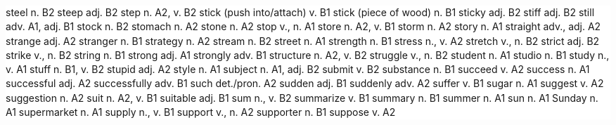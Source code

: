steel n. B2
steep adj. B2
step n. A2, v. B2
stick (push into/attach) v. B1
stick (piece of wood) n. B1
sticky adj. B2
stiff adj. B2
still adv. A1, adj. B1
stock n. B2
stomach n. A2
stone n. A2
stop v., n. A1
store n. A2, v. B1
storm n. A2
story n. A1
straight adv., adj. A2
strange adj. A2
stranger n. B1
strategy n. A2
stream n. B2
street n. A1
strength n. B1
stress n., v. A2
stretch v., n. B2
strict adj. B2
strike v., n. B2
string n. B1
strong adj. A1
strongly adv. B1
structure n. A2, v. B2
struggle v., n. B2
student n. A1
studio n. B1
study n., v. A1
stuff n. B1, v. B2
stupid adj. A2
style n. A1
subject n. A1, adj. B2
submit v. B2
substance n. B1
succeed v. A2
success n. A1
successful adj. A2
successfully adv. B1
such det./pron. A2
sudden adj. B1
suddenly adv. A2
suffer v. B1
sugar n. A1
suggest v. A2
suggestion n. A2
suit n. A2, v. B1
suitable adj. B1
sum n., v. B2
summarize v. B1
summary n. B1
summer n. A1
sun n. A1
Sunday n. A1
supermarket n. A1
supply n., v. B1
support v., n. A2
supporter n. B1
suppose v. A2